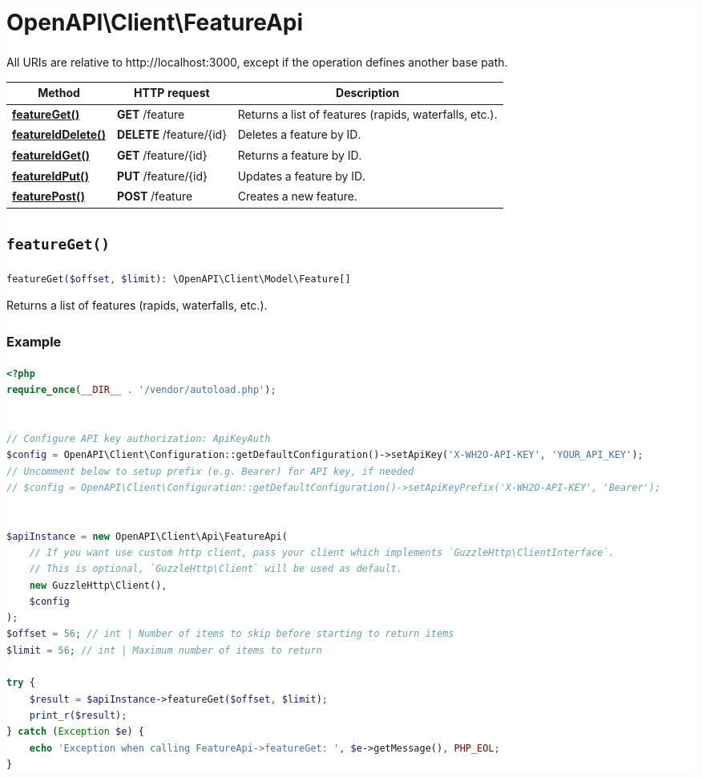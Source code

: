 # OpenAPI\Client\FeatureApi

All URIs are relative to http://localhost:3000, except if the operation defines another base path.

| Method                                                 | HTTP request             | Description                                            |
| ------------------------------------------------------ | ------------------------ | ------------------------------------------------------ |
| [**featureGet()**](FeatureApi.md#featureGet)           | **GET** /feature         | Returns a list of features (rapids, waterfalls, etc.). |
| [**featureIdDelete()**](FeatureApi.md#featureIdDelete) | **DELETE** /feature/{id} | Deletes a feature by ID.                               |
| [**featureIdGet()**](FeatureApi.md#featureIdGet)       | **GET** /feature/{id}    | Returns a feature by ID.                               |
| [**featureIdPut()**](FeatureApi.md#featureIdPut)       | **PUT** /feature/{id}    | Updates a feature by ID.                               |
| [**featurePost()**](FeatureApi.md#featurePost)         | **POST** /feature        | Creates a new feature.                                 |

## `featureGet()`

```php
featureGet($offset, $limit): \OpenAPI\Client\Model\Feature[]
```

Returns a list of features (rapids, waterfalls, etc.).

### Example

```php
<?php
require_once(__DIR__ . '/vendor/autoload.php');


// Configure API key authorization: ApiKeyAuth
$config = OpenAPI\Client\Configuration::getDefaultConfiguration()->setApiKey('X-WH2O-API-KEY', 'YOUR_API_KEY');
// Uncomment below to setup prefix (e.g. Bearer) for API key, if needed
// $config = OpenAPI\Client\Configuration::getDefaultConfiguration()->setApiKeyPrefix('X-WH2O-API-KEY', 'Bearer');


$apiInstance = new OpenAPI\Client\Api\FeatureApi(
    // If you want use custom http client, pass your client which implements `GuzzleHttp\ClientInterface`.
    // This is optional, `GuzzleHttp\Client` will be used as default.
    new GuzzleHttp\Client(),
    $config
);
$offset = 56; // int | Number of items to skip before starting to return items
$limit = 56; // int | Maximum number of items to return

try {
    $result = $apiInstance->featureGet($offset, $limit);
    print_r($result);
} catch (Exception $e) {
    echo 'Exception when calling FeatureApi->featureGet: ', $e->getMessage(), PHP_EOL;
}
```
